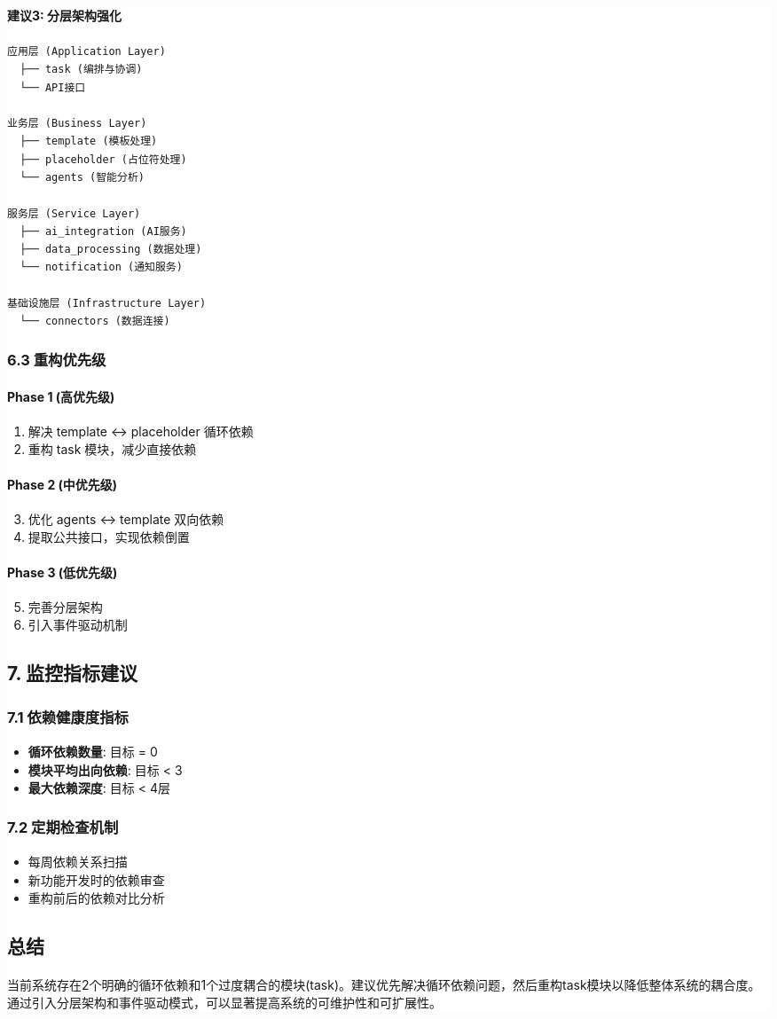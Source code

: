 #### 建议3: 分层架构强化
```
应用层 (Application Layer)
  ├── task (编排与协调)
  └── API接口

业务层 (Business Layer) 
  ├── template (模板处理)
  ├── placeholder (占位符处理)
  └── agents (智能分析)

服务层 (Service Layer)
  ├── ai_integration (AI服务)
  ├── data_processing (数据处理)
  └── notification (通知服务)

基础设施层 (Infrastructure Layer)
  └── connectors (数据连接)
```

### 6.3 重构优先级

#### Phase 1 (高优先级)
1. 解决 template ↔ placeholder 循环依赖
2. 重构 task 模块，减少直接依赖

#### Phase 2 (中优先级)  
3. 优化 agents ↔ template 双向依赖
4. 提取公共接口，实现依赖倒置

#### Phase 3 (低优先级)
5. 完善分层架构
6. 引入事件驱动机制

## 7. 监控指标建议

### 7.1 依赖健康度指标
- **循环依赖数量**: 目标 = 0
- **模块平均出向依赖**: 目标 < 3  
- **最大依赖深度**: 目标 < 4层

### 7.2 定期检查机制
- 每周依赖关系扫描
- 新功能开发时的依赖审查  
- 重构前后的依赖对比分析

## 总结

当前系统存在2个明确的循环依赖和1个过度耦合的模块(task)。建议优先解决循环依赖问题，然后重构task模块以降低整体系统的耦合度。通过引入分层架构和事件驱动模式，可以显著提高系统的可维护性和可扩展性。